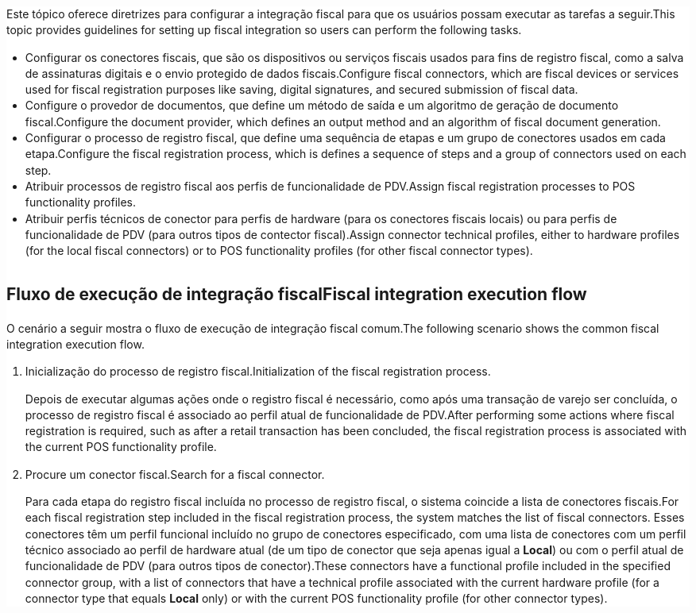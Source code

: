 <span data-ttu-id="e209c-110">Este tópico oferece diretrizes para configurar a integração fiscal para que os usuários possam executar as tarefas a seguir.</span><span class="sxs-lookup"><span data-stu-id="e209c-110">This topic provides guidelines for setting up fiscal integration so users can perform the following tasks.</span></span> 

- <span data-ttu-id="e209c-111">Configurar os conectores fiscais, que são os dispositivos ou serviços fiscais usados para fins de registro fiscal, como a salva de assinaturas digitais e o envio protegido de dados fiscais.</span><span class="sxs-lookup"><span data-stu-id="e209c-111">Configure fiscal connectors, which are fiscal devices or services used for fiscal registration purposes like saving, digital signatures, and secured submission of fiscal data.</span></span>
- <span data-ttu-id="e209c-112">Configure o provedor de documentos, que define um método de saída e um algoritmo de geração de documento fiscal.</span><span class="sxs-lookup"><span data-stu-id="e209c-112">Configure the document provider, which defines an output method and an algorithm of fiscal document generation.</span></span>
- <span data-ttu-id="e209c-113">Configurar o processo de registro fiscal, que define uma sequência de etapas e um grupo de conectores usados em cada etapa.</span><span class="sxs-lookup"><span data-stu-id="e209c-113">Configure the fiscal registration process, which is defines a sequence of steps and a group of connectors used on each step.</span></span>
- <span data-ttu-id="e209c-114">Atribuir processos de registro fiscal aos perfis de funcionalidade de PDV.</span><span class="sxs-lookup"><span data-stu-id="e209c-114">Assign fiscal registration processes to POS functionality profiles.</span></span>
- <span data-ttu-id="e209c-115">Atribuir perfis técnicos de conector para perfis de hardware (para os conectores fiscais locais) ou para perfis de funcionalidade de PDV (para outros tipos de contector fiscal).</span><span class="sxs-lookup"><span data-stu-id="e209c-115">Assign connector technical profiles, either to hardware profiles (for the local fiscal connectors) or to POS functionality profiles (for other fiscal connector types).</span></span>

## <a name="fiscal-integration-execution-flow"></a><span data-ttu-id="e209c-116">Fluxo de execução de integração fiscal</span><span class="sxs-lookup"><span data-stu-id="e209c-116">Fiscal integration execution flow</span></span>
<span data-ttu-id="e209c-117">O cenário a seguir mostra o fluxo de execução de integração fiscal comum.</span><span class="sxs-lookup"><span data-stu-id="e209c-117">The following scenario shows the common fiscal integration execution flow.</span></span>

1. <span data-ttu-id="e209c-118">Inicialização do processo de registro fiscal.</span><span class="sxs-lookup"><span data-stu-id="e209c-118">Initialization of the fiscal registration process.</span></span>
  
   <span data-ttu-id="e209c-119">Depois de executar algumas ações onde o registro fiscal é necessário, como após uma transação de varejo ser concluída, o processo de registro fiscal é associado ao perfil atual de funcionalidade de PDV.</span><span class="sxs-lookup"><span data-stu-id="e209c-119">After performing some actions where fiscal registration is required, such as after a retail transaction has been concluded, the fiscal registration process is associated with the current POS functionality profile.</span></span>

1. <span data-ttu-id="e209c-120">Procure um conector fiscal.</span><span class="sxs-lookup"><span data-stu-id="e209c-120">Search for a fiscal connector.</span></span>
   
   <span data-ttu-id="e209c-121">Para cada etapa do registro fiscal incluída no processo de registro fiscal, o sistema coincide a lista de conectores fiscais.</span><span class="sxs-lookup"><span data-stu-id="e209c-121">For each fiscal registration step included in the fiscal registration process, the system matches the list of fiscal connectors.</span></span> <span data-ttu-id="e209c-122">Esses conectores têm um perfil funcional incluído no grupo de conectores especificado, com uma lista de conectores com um perfil técnico associado ao perfil de hardware atual (de um tipo de conector que seja apenas igual a **Local**) ou com o perfil atual de funcionalidade de PDV (para outros tipos de conector).</span><span class="sxs-lookup"><span data-stu-id="e209c-122">These connectors have a functional profile included in the specified connector group, with a list of connectors that have a technical profile associated with the current hardware profile (for a connector type that equals **Local** only) or with the current POS functionality profile (for other connector types).</span></span>
   